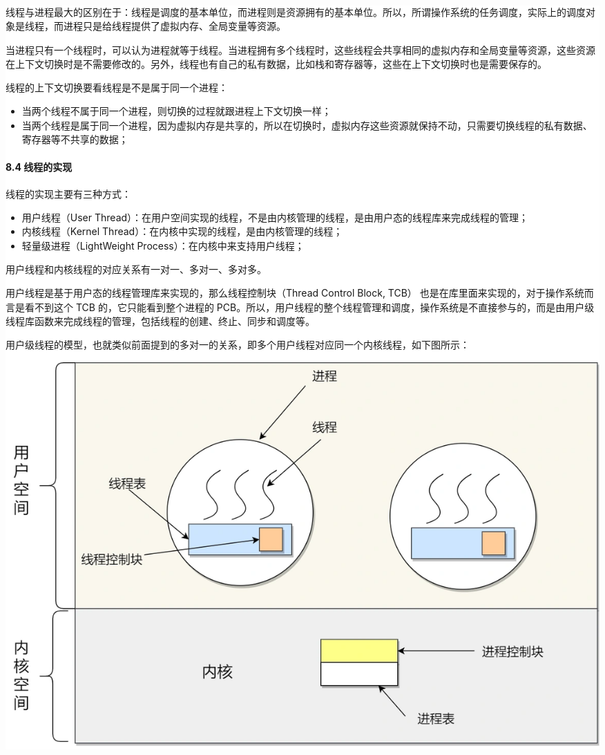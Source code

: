 线程与进程最大的区别在于：线程是调度的基本单位，而进程则是资源拥有的基本单位。所以，所谓操作系统的任务调度，实际上的调度对象是线程，而进程只是给线程提供了虚拟内存、全局变量等资源。

当进程只有一个线程时，可以认为进程就等于线程。当进程拥有多个线程时，这些线程会共享相同的虚拟内存和全局变量等资源，这些资源在上下文切换时是不需要修改的。另外，线程也有自己的私有数据，比如栈和寄存器等，这些在上下文切换时也是需要保存的。

线程的上下文切换要看线程是不是属于同一个进程：

- 当两个线程不属于同一个进程，则切换的过程就跟进程上下文切换一样；
- 当两个线程是属于同一个进程，因为虚拟内存是共享的，所以在切换时，虚拟内存这些资源就保持不动，只需要切换线程的私有数据、寄存器等不共享的数据；

#### 8.4 线程的实现

线程的实现主要有三种方式：

- 用户线程（User Thread）：在用户空间实现的线程，不是由内核管理的线程，是由用户态的线程库来完成线程的管理；
- 内核线程（Kernel Thread）：在内核中实现的线程，是由内核管理的线程；
- 轻量级进程（LightWeight Process）：在内核中来支持用户线程；

用户线程和内核线程的对应关系有一对一、多对一、多对多。

用户线程是基于用户态的线程管理库来实现的，那么线程控制块（Thread Control Block, TCB） 也是在库里面来实现的，对于操作系统而言是看不到这个 TCB 的，它只能看到整个进程的 PCB。所以，用户线程的整个线程管理和调度，操作系统是不直接参与的，而是由用户级线程库函数来完成线程的管理，包括线程的创建、终止、同步和调度等。

用户级线程的模型，也就类似前面提到的多对一的关系，即多个用户线程对应同一个内核线程，如下图所示：

![用户线程模型。图源小林Coding。](https://github.com/ZonzeeLi/Interview/blob/master/picture/%E7%94%A8%E6%88%B7%E7%BA%BF%E7%A8%8B%E6%A8%A1%E5%9E%8B.png)
